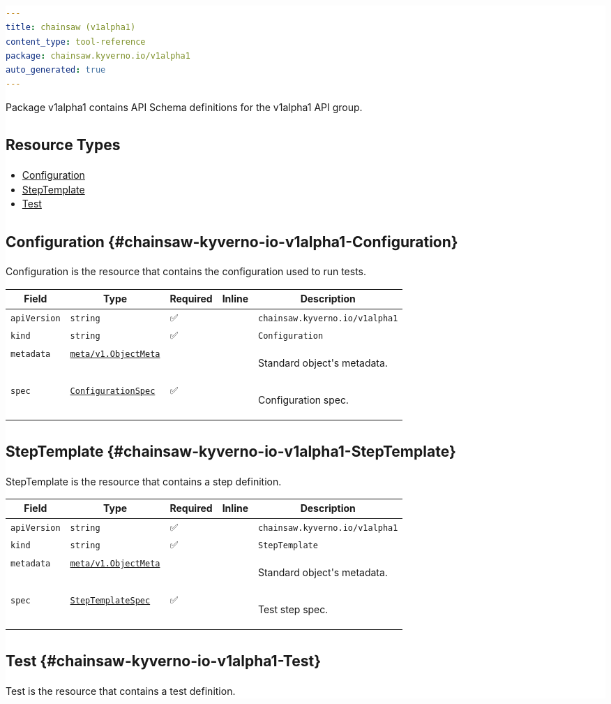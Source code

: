 ```yaml
---
title: chainsaw (v1alpha1)
content_type: tool-reference
package: chainsaw.kyverno.io/v1alpha1
auto_generated: true
---
```

<p>Package v1alpha1 contains API Schema definitions for the v1alpha1 API group.</p>


## Resource Types 


- [Configuration](#chainsaw-kyverno-io-v1alpha1-Configuration)
- [StepTemplate](#chainsaw-kyverno-io-v1alpha1-StepTemplate)
- [Test](#chainsaw-kyverno-io-v1alpha1-Test)
  
## Configuration     {#chainsaw-kyverno-io-v1alpha1-Configuration}

<p>Configuration is the resource that contains the configuration used to run tests.</p>


| Field | Type | Required | Inline | Description |
|---|---|---|---|---|
| `apiVersion` | `string` | :white_check_mark: | | `chainsaw.kyverno.io/v1alpha1` |
| `kind` | `string` | :white_check_mark: | | `Configuration` |
| `metadata` | [`meta/v1.ObjectMeta`](https://kubernetes.io/docs/reference/generated/kubernetes-api/v1.28/#objectmeta-v1-meta) |  |  | <p>Standard object's metadata.</p> |
| `spec` | [`ConfigurationSpec`](#chainsaw-kyverno-io-v1alpha1-ConfigurationSpec) | :white_check_mark: |  | <p>Configuration spec.</p> |

## StepTemplate     {#chainsaw-kyverno-io-v1alpha1-StepTemplate}

<p>StepTemplate is the resource that contains a step definition.</p>


| Field | Type | Required | Inline | Description |
|---|---|---|---|---|
| `apiVersion` | `string` | :white_check_mark: | | `chainsaw.kyverno.io/v1alpha1` |
| `kind` | `string` | :white_check_mark: | | `StepTemplate` |
| `metadata` | [`meta/v1.ObjectMeta`](https://kubernetes.io/docs/reference/generated/kubernetes-api/v1.28/#objectmeta-v1-meta) |  |  | <p>Standard object's metadata.</p> |
| `spec` | [`StepTemplateSpec`](#chainsaw-kyverno-io-v1alpha1-StepTemplateSpec) | :white_check_mark: |  | <p>Test step spec.</p> |

## Test     {#chainsaw-kyverno-io-v1alpha1-Test}

<p>Test is the resource that contains a test definition.</p>
